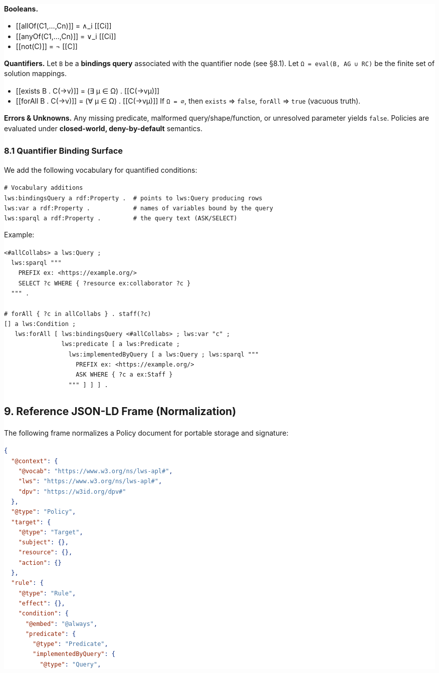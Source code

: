 **Booleans.**
- [[allOf(C1,…,Cn)]] = ∧_i [[Ci]]
- [[anyOf(C1,…,Cn)]] = ∨_i [[Ci]]
- [[not(C)]] = ¬ [[C]]

**Quantifiers.** Let `B` be a **bindings query** associated with the quantifier node (see §8.1). Let `Ω = eval(B, AG ∪ RC)` be the finite set of solution mappings.
- [[exists B . C(→v)]] = (∃ µ ∈ Ω) . [[C(→vµ)]]
- [[forAll B . C(→v)]] = (∀ µ ∈ Ω) . [[C(→vµ)]]
If `Ω = ∅`, then `exists` ⇒ `false`, `forAll` ⇒ `true` (vacuous truth).

**Errors & Unknowns.** Any missing predicate, malformed query/shape/function, or unresolved parameter yields `false`. Policies are evaluated under **closed-world, deny-by-default** semantics.

### 8.1 Quantifier Binding Surface
We add the following vocabulary for quantified conditions:
```turtle
# Vocabulary additions
lws:bindingsQuery a rdf:Property .  # points to lws:Query producing rows
lws:var a rdf:Property .            # names of variables bound by the query
lws:sparql a rdf:Property .         # the query text (ASK/SELECT)
```
Example:
```turtle
<#allCollabs> a lws:Query ;
  lws:sparql """
    PREFIX ex: <https://example.org/>
    SELECT ?c WHERE { ?resource ex:collaborator ?c }
  """ .

# forAll { ?c in allCollabs } . staff(?c)
[] a lws:Condition ;
   lws:forAll [ lws:bindingsQuery <#allCollabs> ; lws:var "c" ;
                lws:predicate [ a lws:Predicate ;
                  lws:implementedByQuery [ a lws:Query ; lws:sparql """
                    PREFIX ex: <https://example.org/>
                    ASK WHERE { ?c a ex:Staff }
                  """ ] ] ] .
```

## 9. Reference JSON-LD Frame (Normalization)
The following frame normalizes a Policy document for portable storage and signature:
```json
{
  "@context": {
    "@vocab": "https://www.w3.org/ns/lws-apl#",
    "lws": "https://www.w3.org/ns/lws-apl#",
    "dpv": "https://w3id.org/dpv#"
  },
  "@type": "Policy",
  "target": {
    "@type": "Target",
    "subject": {},
    "resource": {},
    "action": {}
  },
  "rule": {
    "@type": "Rule",
    "effect": {},
    "condition": {
      "@embed": "@always",
      "predicate": {
        "@type": "Predicate",
        "implementedByQuery": {
          "@type": "Query",
```
